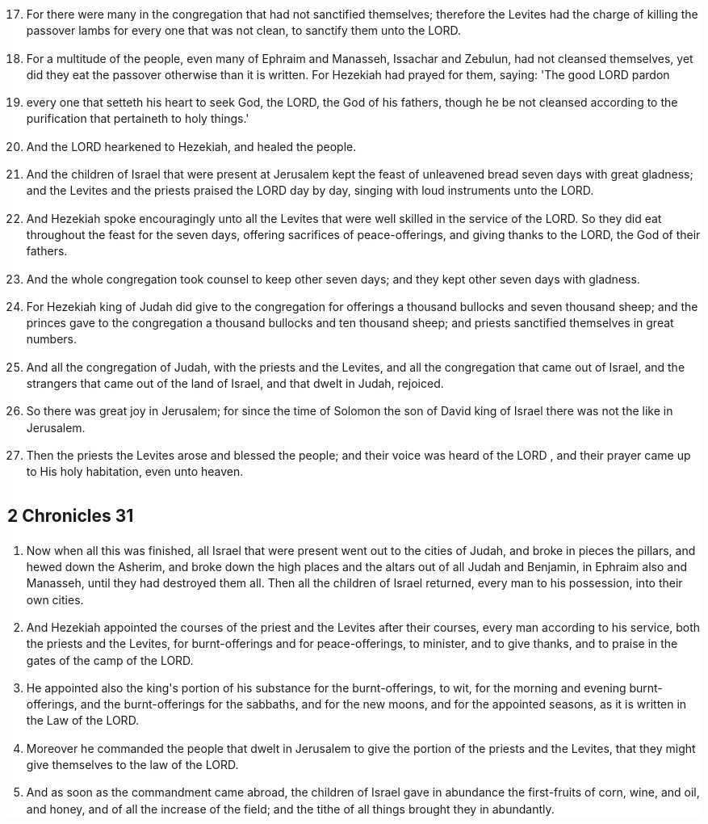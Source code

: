 17. For there were many in the congregation that had not sanctified themselves; therefore the Levites had the charge of killing the passover lambs for every one that was not clean, to sanctify them unto the LORD.

18. For a multitude of the people, even many of Ephraim and Manasseh, Issachar and Zebulun, had not cleansed themselves, yet did they eat the passover otherwise than it is written. For Hezekiah had prayed for them, saying: 'The good LORD pardon

19. every one that setteth his heart to seek God, the LORD, the God of his fathers, though  he be  not  cleansed  according to the purification that pertaineth to holy things.'

20. And the LORD hearkened to Hezekiah, and healed the people.

21. And the children of Israel that were present at Jerusalem kept the feast of unleavened bread seven days with great gladness; and the Levites and the priests praised the LORD day by day, singing with loud instruments unto the LORD.

22. And Hezekiah spoke encouragingly unto all the Levites that were well skilled in the service of the LORD. So they did eat throughout the feast for the seven days, offering sacrifices of peace-offerings, and giving thanks to the LORD, the God of their fathers.

23. And the whole congregation took counsel to keep other seven days; and they kept other seven days with gladness.

24. For Hezekiah king of Judah did give to the congregation for offerings a thousand bullocks and seven thousand sheep; and the princes gave to the congregation a thousand bullocks and ten thousand sheep; and priests sanctified themselves in great numbers.

25. And all the congregation of Judah, with the priests and the Levites, and all the congregation that came out of Israel, and the strangers that came out of the land of Israel, and that dwelt in Judah, rejoiced.

26. So there was great joy in Jerusalem; for since the time of Solomon the son of David king of Israel there was not the like in Jerusalem.

27. Then the priests the Levites arose and blessed the people; and their voice was heard  of the LORD  , and their prayer came up to His holy habitation, even unto heaven.

## 2 Chronicles 31

1. Now when all this was finished, all Israel that were present went out to the cities of Judah, and broke in pieces the pillars, and hewed down the Asherim, and broke down the high places and the altars out of all Judah and Benjamin, in Ephraim also and Manasseh, until they had destroyed them all. Then all the children of Israel returned, every man to his possession, into their own cities.

2. And Hezekiah appointed the courses of the priest and the Levites after their courses, every man according to his service, both the priests and the Levites, for burnt-offerings and for peace-offerings, to minister, and to give thanks, and to praise in the gates of the camp of the LORD.

3. He appointed also the king's portion of his substance for the burnt-offerings, to wit, for the morning and evening burnt- offerings, and the burnt-offerings for the sabbaths, and for the new moons, and for the appointed seasons, as it is written in the Law of the LORD.

4. Moreover he commanded the people that dwelt in Jerusalem to give the portion of the priests and the Levites, that they might give themselves to the law of the LORD.

5. And as soon as the commandment came abroad, the children of Israel gave in abundance the first-fruits of corn, wine, and oil, and honey, and of all the increase of the field; and the tithe of all things brought they in abundantly.
